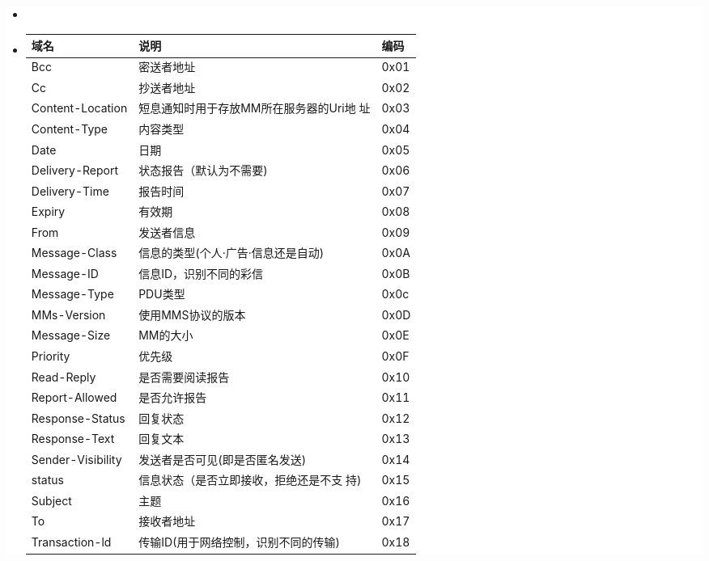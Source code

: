 - 

- | 域名              | 说明                                     | 编码 |
  | ----------------- | ---------------------------------------- | ---- |
  | Bcc               | 密送者地址                               | 0x01 |
  | Cc                | 抄送者地址                               | 0x02 |
  | Content-Location  | 短息通知时用于存放MM所在服务器的Uri地 址 | 0x03 |
  | Content-Type      | 内容类型                                 | 0x04 |
  | Date              | 日期                                     | 0x05 |
  | Delivery-Report   | 状态报告（默认为不需要)                  | 0x06 |
  | Delivery-Time     | 报告时间                                 | 0x07 |
  | Expiry            | 有效期                                   | 0x08 |
  | From              | 发送者信息                               | 0x09 |
  | Message-Class     | 信息的类型(个人·广告·信息还是自动)       | 0x0A |
  | Message-ID        | 信息ID，识别不同的彩信                   | 0x0B |
  | Message-Type      | PDU类型                                  | 0x0c |
  | MMs-Version       | 使用MMS协议的版本                        | 0x0D |
  | Message-Size      | MM的大小                                 | 0x0E |
  | Priority          | 优先级                                   | 0x0F |
  | Read-Reply        | 是否需要阅读报告                         | 0x10 |
  | Report-Allowed    | 是否允许报告                             | 0x11 |
  | Response-Status   | 回复状态                                 | 0x12 |
  | Response-Text     | 回复文本                                 | 0x13 |
  | Sender-Visibility | 发送者是否可见(即是否匿名发送)           | 0x14 |
  | status            | 信息状态（是否立即接收，拒绝还是不支 持) | 0x15 |
  | Subject           | 主题                                     | 0x16 |
  | To                | 接收者地址                               | 0x17 |
  | Transaction-ld    | 传输ID(用于网络控制，识别不同的传输)     | 0x18 |